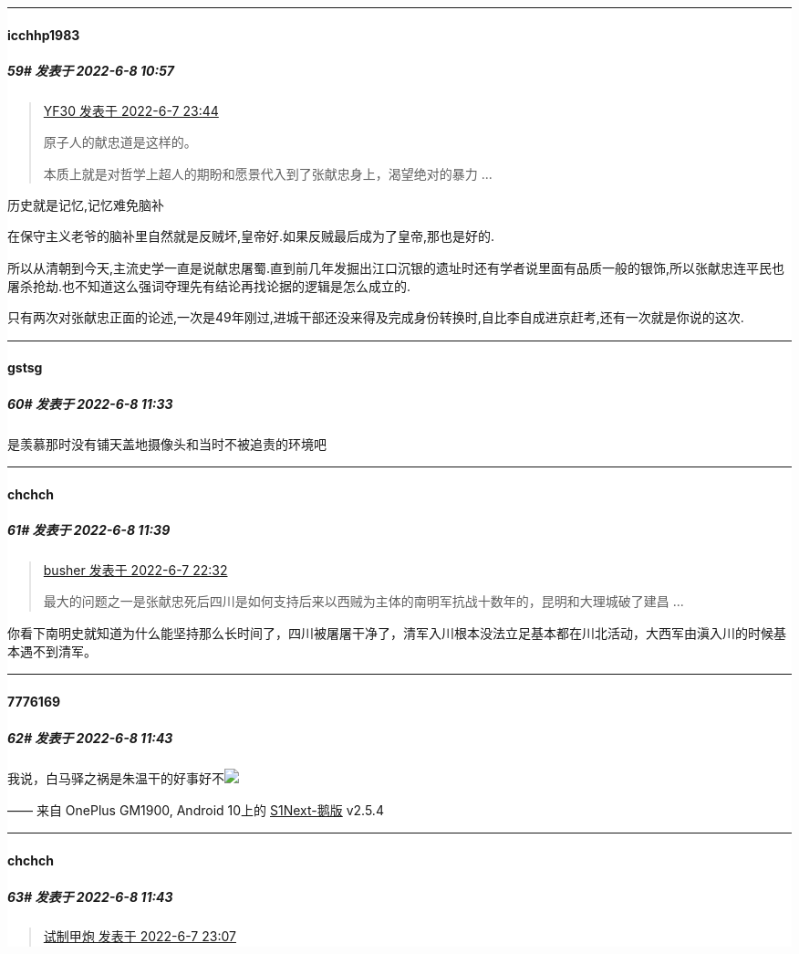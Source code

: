 *****

####  icchhp1983  
##### 59#       发表于 2022-6-8 10:57

<blockquote><a href="httphttps://bbs.saraba1st.com/2b/forum.php?mod=redirect&amp;goto=findpost&amp;pid=56167495&amp;ptid=2074244" target="_blank">YF30 发表于 2022-6-7 23:44</a>

原子人的献忠道是这样的。

本质上就是对哲学上超人的期盼和愿景代入到了张献忠身上，渴望绝对的暴力 ...</blockquote>
历史就是记忆,记忆难免脑补

在保守主义老爷的脑补里自然就是反贼坏,皇帝好.如果反贼最后成为了皇帝,那也是好的.

所以从清朝到今天,主流史学一直是说献忠屠蜀.直到前几年发掘出江口沉银的遗址时还有学者说里面有品质一般的银饰,所以张献忠连平民也屠杀抢劫.也不知道这么强词夺理先有结论再找论据的逻辑是怎么成立的.

只有两次对张献忠正面的论述,一次是49年刚过,进城干部还没来得及完成身份转换时,自比李自成进京赶考,还有一次就是你说的这次.

*****

####  gstsg  
##### 60#       发表于 2022-6-8 11:33

是羡慕那时没有铺天盖地摄像头和当时不被追责的环境吧



*****

####  chchch  
##### 61#       发表于 2022-6-8 11:39

<blockquote><a href="httphttps://bbs.saraba1st.com/2b/forum.php?mod=redirect&amp;goto=findpost&amp;pid=56166624&amp;ptid=2074244" target="_blank">busher 发表于 2022-6-7 22:32</a>

最大的问题之一是张献忠死后四川是如何支持后来以西贼为主体的南明军抗战十数年的，昆明和大理城破了建昌 ...</blockquote>
你看下南明史就知道为什么能坚持那么长时间了，四川被屠屠干净了，清军入川根本没法立足基本都在川北活动，大西军由滇入川的时候基本遇不到清军。



*****

####  7776169  
##### 62#       发表于 2022-6-8 11:43

我说，白马驿之祸是朱温干的好事好不<img src="https://static.saraba1st.com/image/smiley/face2017/020.png" referrerpolicy="no-referrer">

—— 来自 OnePlus GM1900, Android 10上的 [S1Next-鹅版](https://github.com/ykrank/S1-Next/releases) v2.5.4

*****

####  chchch  
##### 63#       发表于 2022-6-8 11:43

<blockquote><a href="httphttps://bbs.saraba1st.com/2b/forum.php?mod=redirect&amp;goto=findpost&amp;pid=56167109&amp;ptid=2074244" target="_blank">试制甲炮 发表于 2022-6-7 23:07</a>
